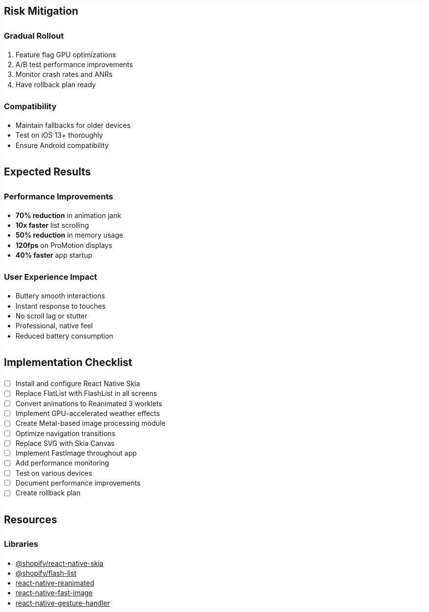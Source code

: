 ## Risk Mitigation

### Gradual Rollout
1. Feature flag GPU optimizations
2. A/B test performance improvements
3. Monitor crash rates and ANRs
4. Have rollback plan ready

### Compatibility
- Maintain fallbacks for older devices
- Test on iOS 13+ thoroughly
- Ensure Android compatibility

## Expected Results

### Performance Improvements
- **70% reduction** in animation jank
- **10x faster** list scrolling
- **50% reduction** in memory usage
- **120fps** on ProMotion displays
- **40% faster** app startup

### User Experience Impact
- Buttery smooth interactions
- Instant response to touches
- No scroll lag or stutter
- Professional, native feel
- Reduced battery consumption

## Implementation Checklist

- [ ] Install and configure React Native Skia
- [ ] Replace FlatList with FlashList in all screens
- [ ] Convert animations to Reanimated 3 worklets
- [ ] Implement GPU-accelerated weather effects
- [ ] Create Metal-based image processing module
- [ ] Optimize navigation transitions
- [ ] Replace SVG with Skia Canvas
- [ ] Implement FastImage throughout app
- [ ] Add performance monitoring
- [ ] Test on various devices
- [ ] Document performance improvements
- [ ] Create rollback plan

## Resources

### Libraries
- [@shopify/react-native-skia](https://shopify.github.io/react-native-skia/)
- [@shopify/flash-list](https://shopify.github.io/flash-list/)
- [react-native-reanimated](https://docs.swmansion.com/react-native-reanimated/)
- [react-native-fast-image](https://github.com/DylanVann/react-native-fast-image)
- [react-native-gesture-handler](https://docs.swmansion.com/react-native-gesture-handler/)

